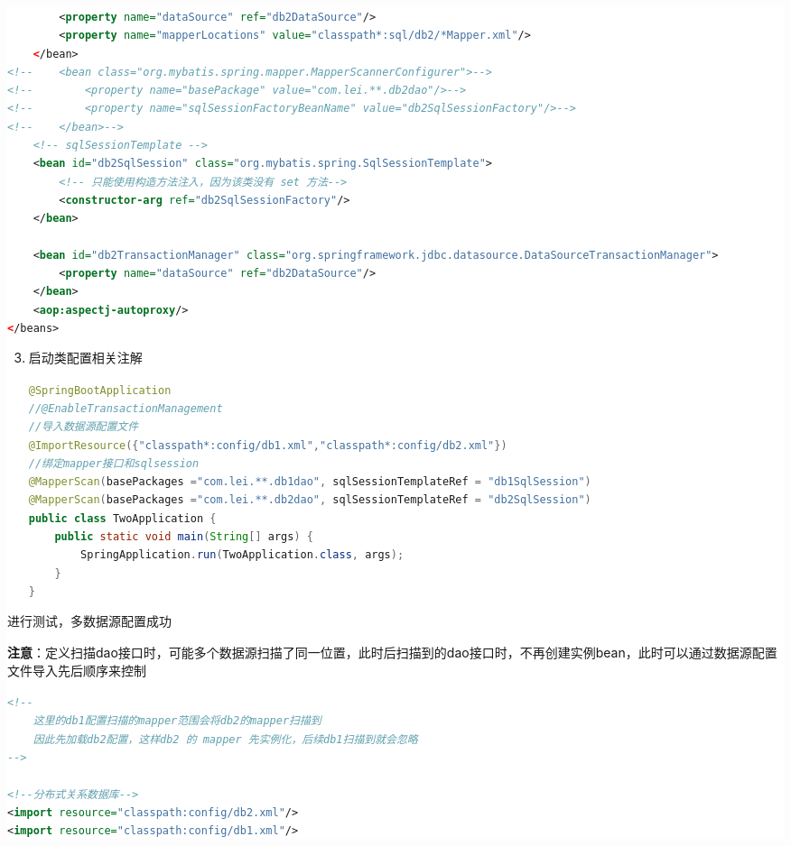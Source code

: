    ```xml
           <property name="dataSource" ref="db2DataSource"/>
           <property name="mapperLocations" value="classpath*:sql/db2/*Mapper.xml"/>
       </bean>
   <!--    <bean class="org.mybatis.spring.mapper.MapperScannerConfigurer">-->
   <!--        <property name="basePackage" value="com.lei.**.db2dao"/>-->
   <!--        <property name="sqlSessionFactoryBeanName" value="db2SqlSessionFactory"/>-->
   <!--    </bean>-->
       <!-- sqlSessionTemplate -->
       <bean id="db2SqlSession" class="org.mybatis.spring.SqlSessionTemplate">
           <!-- 只能使用构造方法注入，因为该类没有 set 方法-->
           <constructor-arg ref="db2SqlSessionFactory"/>
       </bean>
   
       <bean id="db2TransactionManager" class="org.springframework.jdbc.datasource.DataSourceTransactionManager">
           <property name="dataSource" ref="db2DataSource"/>
       </bean>
       <aop:aspectj-autoproxy/>
   </beans>
   ```
   
3. 启动类配置相关注解

   ```java
   @SpringBootApplication
   //@EnableTransactionManagement
   //导入数据源配置文件
   @ImportResource({"classpath*:config/db1.xml","classpath*:config/db2.xml"})
   //绑定mapper接口和sqlsession
   @MapperScan(basePackages ="com.lei.**.db1dao", sqlSessionTemplateRef = "db1SqlSession")
   @MapperScan(basePackages ="com.lei.**.db2dao", sqlSessionTemplateRef = "db2SqlSession")
   public class TwoApplication {
       public static void main(String[] args) {
           SpringApplication.run(TwoApplication.class, args);
       }
   }
   ```

进行测试，多数据源配置成功

**注意**：定义扫描dao接口时，可能多个数据源扫描了同一位置，此时后扫描到的dao接口时，不再创建实例bean，此时可以通过数据源配置文件导入先后顺序来控制

```xml
<!-- 
	这里的db1配置扫描的mapper范围会将db2的mapper扫描到
	因此先加载db2配置，这样db2 的 mapper 先实例化，后续db1扫描到就会忽略
-->

<!--分布式关系数据库-->
<import resource="classpath:config/db2.xml"/>
<import resource="classpath:config/db1.xml"/>
```

